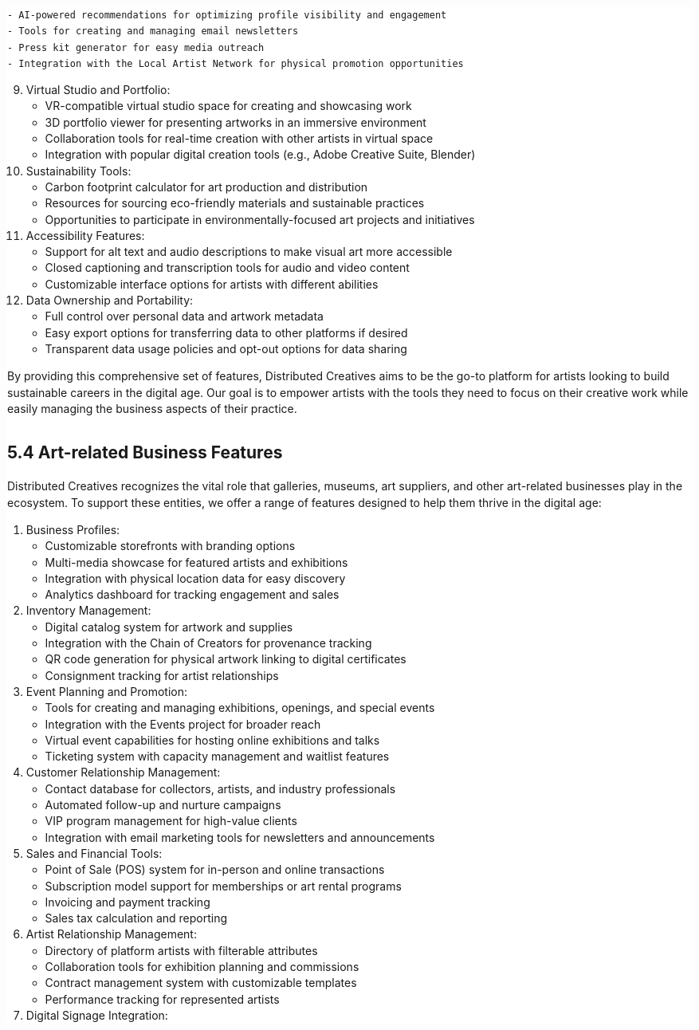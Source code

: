     - AI-powered recommendations for optimizing profile visibility and engagement
    - Tools for creating and managing email newsletters
    - Press kit generator for easy media outreach
    - Integration with the Local Artist Network for physical promotion opportunities
9. Virtual Studio and Portfolio:
    - VR-compatible virtual studio space for creating and showcasing work
    - 3D portfolio viewer for presenting artworks in an immersive environment
    - Collaboration tools for real-time creation with other artists in virtual space
    - Integration with popular digital creation tools (e.g., Adobe Creative Suite, Blender)
10. Sustainability Tools:
    - Carbon footprint calculator for art production and distribution
    - Resources for sourcing eco-friendly materials and sustainable practices
    - Opportunities to participate in environmentally-focused art projects and initiatives
11. Accessibility Features:
    - Support for alt text and audio descriptions to make visual art more accessible
    - Closed captioning and transcription tools for audio and video content
    - Customizable interface options for artists with different abilities
12. Data Ownership and Portability:
    - Full control over personal data and artwork metadata
    - Easy export options for transferring data to other platforms if desired
    - Transparent data usage policies and opt-out options for data sharing

By providing this comprehensive set of features, Distributed Creatives aims to be the go-to platform for artists looking to build sustainable careers in the digital age. Our goal is to empower artists with the tools they need to focus on their creative work while easily managing the business aspects of their practice.

## 5.4 Art-related Business Features

Distributed Creatives recognizes the vital role that galleries, museums, art suppliers, and other art-related businesses play in the ecosystem. To support these entities, we offer a range of features designed to help them thrive in the digital age:

1. Business Profiles:
    - Customizable storefronts with branding options
    - Multi-media showcase for featured artists and exhibitions
    - Integration with physical location data for easy discovery
    - Analytics dashboard for tracking engagement and sales
2. Inventory Management:
    - Digital catalog system for artwork and supplies
    - Integration with the Chain of Creators for provenance tracking
    - QR code generation for physical artwork linking to digital certificates
    - Consignment tracking for artist relationships
3. Event Planning and Promotion:
    - Tools for creating and managing exhibitions, openings, and special events
    - Integration with the Events project for broader reach
    - Virtual event capabilities for hosting online exhibitions and talks
    - Ticketing system with capacity management and waitlist features
4. Customer Relationship Management:
    - Contact database for collectors, artists, and industry professionals
    - Automated follow-up and nurture campaigns
    - VIP program management for high-value clients
    - Integration with email marketing tools for newsletters and announcements
5. Sales and Financial Tools:
    - Point of Sale (POS) system for in-person and online transactions
    - Subscription model support for memberships or art rental programs
    - Invoicing and payment tracking
    - Sales tax calculation and reporting
6. Artist Relationship Management:
    - Directory of platform artists with filterable attributes
    - Collaboration tools for exhibition planning and commissions
    - Contract management system with customizable templates
    - Performance tracking for represented artists
7. Digital Signage Integration: